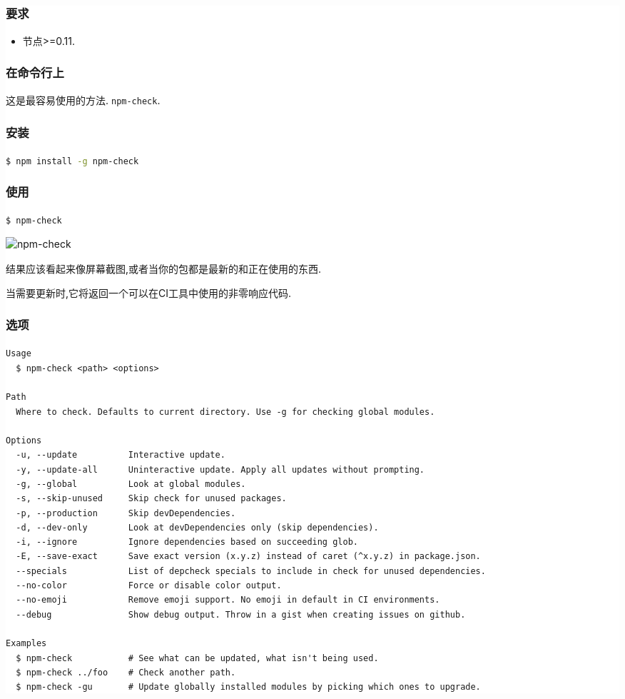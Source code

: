 ### 要求

-   节点>=0.11. 

### 在命令行上

这是最容易使用的方法. `npm-check`.

### 安装

```bash
$ npm install -g npm-check
```

### 使用

```bash
$ npm-check
```

<img width="882" alt="npm-check" src="https://cloud.githubusercontent.com/assets/51505/9569919/99c2412a-4f48-11e5-8c65-e9b6530ee991.png">

结果应该看起来像屏幕截图,或者当你的包都是最新的和正在使用的东西. 

当需要更新时,它将返回一个可以在CI工具中使用的非零响应代码. 

### 选项

```
Usage
  $ npm-check <path> <options>

Path
  Where to check. Defaults to current directory. Use -g for checking global modules.

Options
  -u, --update          Interactive update.
  -y, --update-all      Uninteractive update. Apply all updates without prompting.
  -g, --global          Look at global modules.
  -s, --skip-unused     Skip check for unused packages.
  -p, --production      Skip devDependencies.
  -d, --dev-only        Look at devDependencies only (skip dependencies).
  -i, --ignore          Ignore dependencies based on succeeding glob.
  -E, --save-exact      Save exact version (x.y.z) instead of caret (^x.y.z) in package.json.
  --specials            List of depcheck specials to include in check for unused dependencies.
  --no-color            Force or disable color output.
  --no-emoji            Remove emoji support. No emoji in default in CI environments.
  --debug               Show debug output. Throw in a gist when creating issues on github.

Examples
  $ npm-check           # See what can be updated, what isn't being used.
  $ npm-check ../foo    # Check another path.
  $ npm-check -gu       # Update globally installed modules by picking which ones to upgrade.
```
